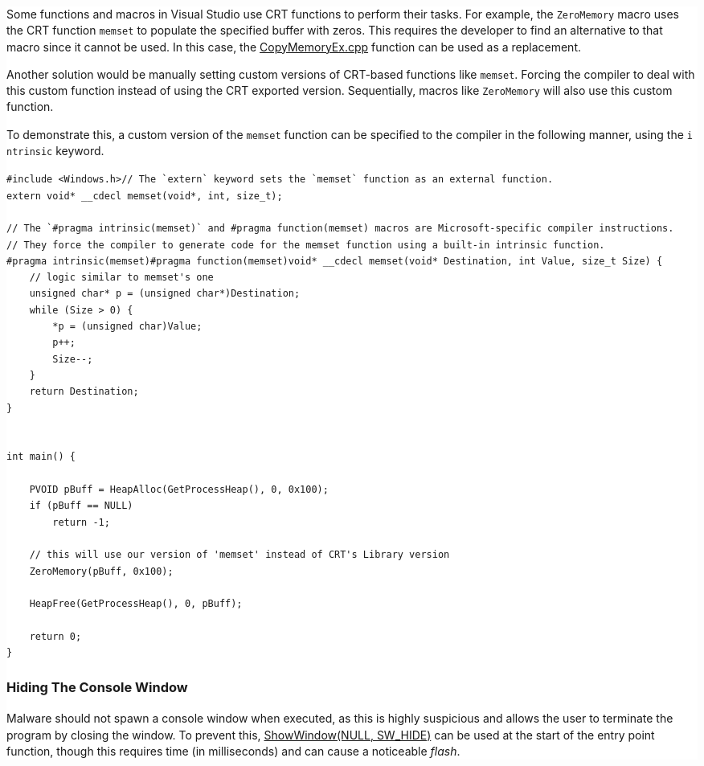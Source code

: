 Some functions and macros in Visual Studio use CRT functions to perform their tasks. For example, the `ZeroMemory` macro uses the CRT function `memset` to populate the specified buffer with zeros. This requires the developer to find an alternative to that macro since it cannot be used. In this case, the [CopyMemoryEx.cpp](https://github.com/vxunderground/VX-API/blob/main/VX-API/CopyMemoryEx.cpp) function can be used as a replacement.

Another solution would be manually setting custom versions of CRT-based functions like `memset`. Forcing the compiler to deal with this custom function instead of using the CRT exported version. Sequentially, macros like `ZeroMemory` will also use this custom function.

To demonstrate this, a custom version of the `memset` function can be specified to the compiler in the following manner, using the `intrinsic` keyword.


```
#include <Windows.h>// The `extern` keyword sets the `memset` function as an external function.
extern void* __cdecl memset(void*, int, size_t);

// The `#pragma intrinsic(memset)` and #pragma function(memset) macros are Microsoft-specific compiler instructions.
// They force the compiler to generate code for the memset function using a built-in intrinsic function.
#pragma intrinsic(memset)#pragma function(memset)void* __cdecl memset(void* Destination, int Value, size_t Size) {
	// logic similar to memset's one
	unsigned char* p = (unsigned char*)Destination;
	while (Size > 0) {
		*p = (unsigned char)Value;
		p++;
		Size--;
	}
	return Destination;
}


int main() {

	PVOID pBuff = HeapAlloc(GetProcessHeap(), 0, 0x100);
	if (pBuff == NULL)
		return -1;

    // this will use our version of 'memset' instead of CRT's Library version
	ZeroMemory(pBuff, 0x100);

	HeapFree(GetProcessHeap(), 0, pBuff);

	return 0;
}

```
### **Hiding The Console Window**

Malware should not spawn a console window when executed, as this is highly suspicious and allows the user to terminate the program by closing the window. To prevent this, [ShowWindow(NULL, SW\_HIDE)](https://learn.microsoft.com/en-us/windows/win32/api/winuser/nf-winuser-showwindow) can be used at the start of the entry point function, though this requires time (in milliseconds) and can cause a noticeable *flash*.
